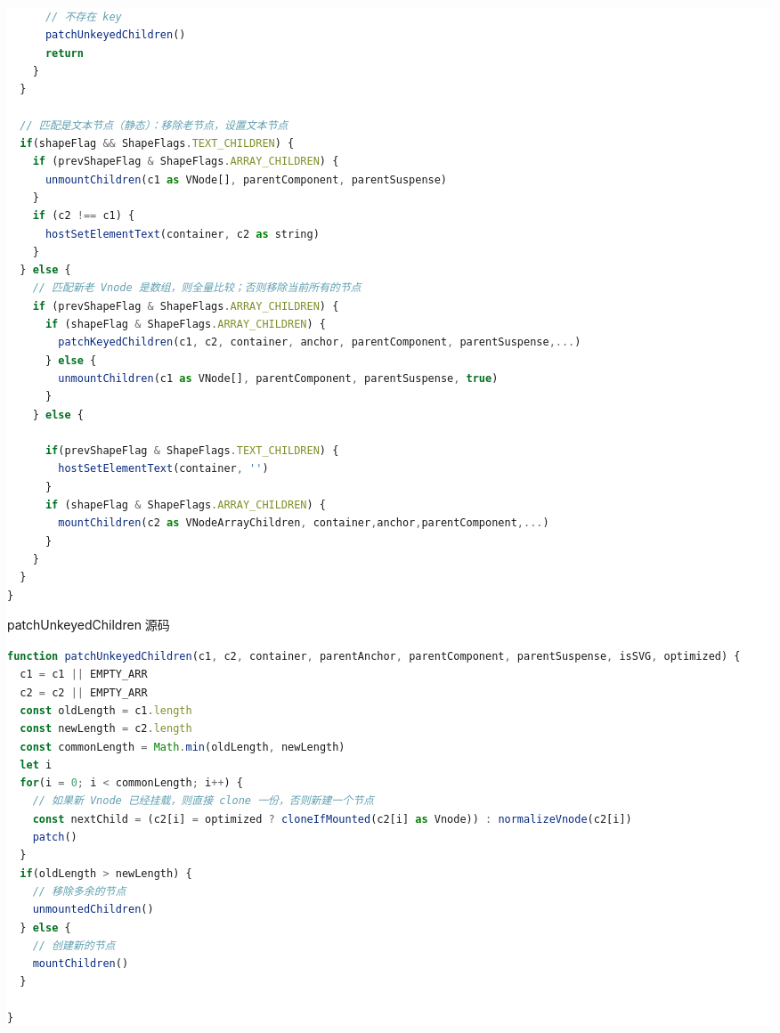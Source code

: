 ```js
      // 不存在 key
      patchUnkeyedChildren()
      return
    }
  }
  
  // 匹配是文本节点（静态）：移除老节点，设置文本节点
  if(shapeFlag && ShapeFlags.TEXT_CHILDREN) {
    if (prevShapeFlag & ShapeFlags.ARRAY_CHILDREN) {
      unmountChildren(c1 as VNode[], parentComponent, parentSuspense)
    }
    if (c2 !== c1) {
      hostSetElementText(container, c2 as string)
    }
  } else {
    // 匹配新老 Vnode 是数组，则全量比较；否则移除当前所有的节点
    if (prevShapeFlag & ShapeFlags.ARRAY_CHILDREN) {
      if (shapeFlag & ShapeFlags.ARRAY_CHILDREN) {
        patchKeyedChildren(c1, c2, container, anchor, parentComponent, parentSuspense,...)
      } else {
        unmountChildren(c1 as VNode[], parentComponent, parentSuspense, true)
      }
    } else {
      
      if(prevShapeFlag & ShapeFlags.TEXT_CHILDREN) {
        hostSetElementText(container, '')
      } 
      if (shapeFlag & ShapeFlags.ARRAY_CHILDREN) {
        mountChildren(c2 as VNodeArrayChildren, container,anchor,parentComponent,...)
      }
    }
  }
}
```

patchUnkeyedChildren 源码

```js
function patchUnkeyedChildren(c1, c2, container, parentAnchor, parentComponent, parentSuspense, isSVG, optimized) {
  c1 = c1 || EMPTY_ARR
  c2 = c2 || EMPTY_ARR
  const oldLength = c1.length
  const newLength = c2.length
  const commonLength = Math.min(oldLength, newLength)
  let i
  for(i = 0; i < commonLength; i++) {
    // 如果新 Vnode 已经挂载，则直接 clone 一份，否则新建一个节点
    const nextChild = (c2[i] = optimized ? cloneIfMounted(c2[i] as Vnode)) : normalizeVnode(c2[i])
    patch()
  }
  if(oldLength > newLength) {
    // 移除多余的节点
    unmountedChildren()
  } else {
    // 创建新的节点
    mountChildren()
  }
 
}
```
